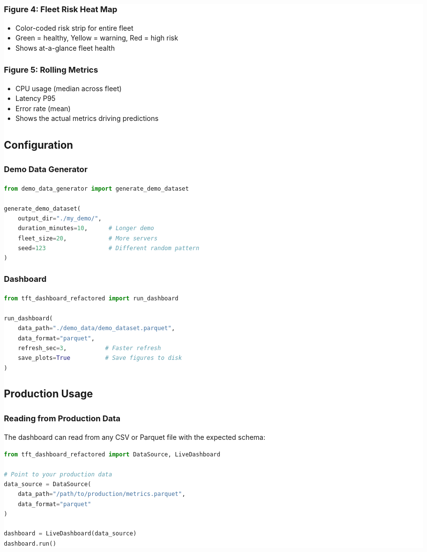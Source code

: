 ### Figure 4: Fleet Risk Heat Map
- Color-coded risk strip for entire fleet
- Green = healthy, Yellow = warning, Red = high risk
- Shows at-a-glance fleet health

### Figure 5: Rolling Metrics
- CPU usage (median across fleet)
- Latency P95
- Error rate (mean)
- Shows the actual metrics driving predictions

## Configuration

### Demo Data Generator

```python
from demo_data_generator import generate_demo_dataset

generate_demo_dataset(
    output_dir="./my_demo/",
    duration_minutes=10,      # Longer demo
    fleet_size=20,            # More servers
    seed=123                  # Different random pattern
)
```

### Dashboard

```python
from tft_dashboard_refactored import run_dashboard

run_dashboard(
    data_path="./demo_data/demo_dataset.parquet",
    data_format="parquet",
    refresh_sec=3,           # Faster refresh
    save_plots=True          # Save figures to disk
)
```

## Production Usage

### Reading from Production Data

The dashboard can read from any CSV or Parquet file with the expected schema:

```python
from tft_dashboard_refactored import DataSource, LiveDashboard

# Point to your production data
data_source = DataSource(
    data_path="/path/to/production/metrics.parquet",
    data_format="parquet"
)

dashboard = LiveDashboard(data_source)
dashboard.run()
```
